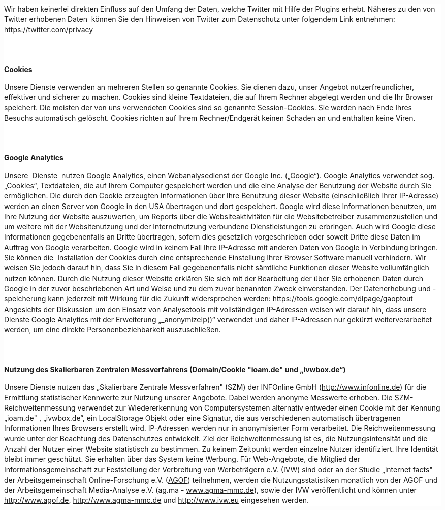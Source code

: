 <span lang="DE">Wir haben keinerlei direkten Einfluss auf den Umfang der Daten, welche Twitter mit Hilfe der Plugins erhebt. Näheres zu den von Twitter erhobenen Daten  können Sie den Hinweisen von Twitter zum Datenschutz unter folgendem Link entnehmen: <a href="https://twitter.com/privacy" class="uri" class="external-link-new-window" title="Opens external link in new window">https://twitter.com/privacy</a></span>

####  

**Cookies**

Unsere Dienste verwenden an mehreren Stellen so genannte Cookies. Sie dienen dazu, unser Angebot nutzerfreundlicher, effektiver und sicherer zu machen. Cookies sind kleine Textdateien, die auf Ihrem Rechner abgelegt werden und die Ihr Browser speichert. Die meisten der von uns verwendeten Cookies sind so genannte Session-Cookies. Sie werden nach Ende Ihres Besuchs automatisch gelöscht. Cookies richten auf Ihrem Rechner/Endgerät keinen Schaden an und enthalten keine Viren.

####  

**Google Analytics**

Unsere  Dienste  nutzen Google Analytics, einen Webanalysedienst der Google Inc. („Google“). Google Analytics verwendet sog. „Cookies“, Textdateien, die auf Ihrem Computer gespeichert werden und die eine Analyse der Benutzung der Website durch Sie ermöglichen. Die durch den Cookie erzeugten Informationen über Ihre Benutzung dieser Website (einschließlich Ihrer IP-Adresse) werden an einen Server von Google in den USA übertragen und dort gespeichert. Google wird diese Informationen benutzen, um Ihre Nutzung der Website auszuwerten, um Reports über die Websiteaktivitäten für die Websitebetreiber zusammenzustellen und um weitere mit der Websitenutzung und der Internetnutzung verbundene Dienstleistungen zu erbringen. Auch wird Google diese Informationen gegebenenfalls an Dritte übertragen, sofern dies gesetzlich vorgeschrieben oder soweit Dritte diese Daten im Auftrag von Google verarbeiten. Google wird in keinem Fall Ihre IP-Adresse mit anderen Daten von Google in Verbindung bringen. Sie können die  Installation der Cookies durch eine entsprechende Einstellung Ihrer Browser Software manuell verhindern. Wir weisen Sie jedoch darauf hin, dass Sie in diesem Fall gegebenenfalls nicht sämtliche Funktionen dieser Website vollumfänglich nutzen können. Durch die Nutzung dieser Website erklären Sie sich mit der Bearbeitung der über Sie erhobenen Daten durch Google in der zuvor beschriebenen Art und Weise und zu dem zuvor benannten Zweck einverstanden. Der Datenerhebung und -speicherung kann jederzeit mit Wirkung für die Zukunft widersprochen werden: <a href="https://tools.google.com/dlpage/gaoptout" class="uri" class="external-link-new-window" title="Opens external link in new window">https://tools.google.com/dlpage/gaoptout</a> Angesichts der Diskussion um den Einsatz von Analysetools mit vollständigen IP-Adressen weisen wir darauf hin, dass unsere Dienste Google Analytics mit der Erweiterung „\_anonymizeIp()“ verwendet und daher IP-Adressen nur gekürzt weiterverarbeitet werden, um eine direkte Personenbeziehbarkeit auszuschließen.

####  

**Nutzung des Skalierbaren Zentralen Messverfahrens (Domain/Cookie "ioam.de" und „ivwbox.de“)**

Unsere Dienste nutzen das „Skalierbare Zentrale Messverfahren" (SZM) der INFOnline GmbH (http://www.infonline.de) für die Ermittlung statistischer Kennwerte zur Nutzung unserer Angebote.
Dabei werden anonyme Messwerte erhoben. Die SZM- Reichweitenmessung verwendet zur Wiedererkennung von Computersystemen alternativ entweder einen Cookie mit der Kennung „ioam.de" , „ivwbox.de“, ein LocalStorage Objekt oder eine Signatur, die aus verschiedenen automatisch übertragenen Informationen Ihres Browsers erstellt wird. IP-Adressen werden nur in anonymisierter Form verarbeitet.
Die Reichweitenmessung wurde unter der Beachtung des Datenschutzes entwickelt. Ziel der Reichweitenmessung ist es, die Nutzungsintensität und die Anzahl der Nutzer einer Website statistisch zu bestimmen.
Zu keinem Zeitpunkt werden einzelne Nutzer identifiziert. Ihre Identität bleibt immer geschützt. Sie erhalten über das System keine Werbung.
Für Web-Angebote, die Mitglied der Informationsgemeinschaft zur Feststellung der Verbreitung von Werbeträgern e.V. (<a href="http://www.ivw.eu/" class="external-link-new-window" title="Opens external link in new window">IVW</a>) sind oder an der Studie „internet facts" der Arbeitsgemeinschaft Online-Forschung e.V. (<a href="http://www.agof.de/" class="external-link-new-window" title="Opens external link in new window">AGOF</a>) teilnehmen, werden die Nutzungsstatistiken monatlich von der AGOF und der Arbeitsgemeinschaft Media-Analyse e.V. (ag.ma - www.agma-mmc.de), sowie der IVW veröffentlicht und können unter <http://www.agof.de>, <a href="http://www.agma-mmc.de/" class="external-link-new-window" title="Opens external link in new window">http://www.agma-mmc.de</a> und <a href="http://www.ivw.eu/" class="external-link-new-window" title="Opens external link in new window">http://www.ivw.eu</a> eingesehen werden.